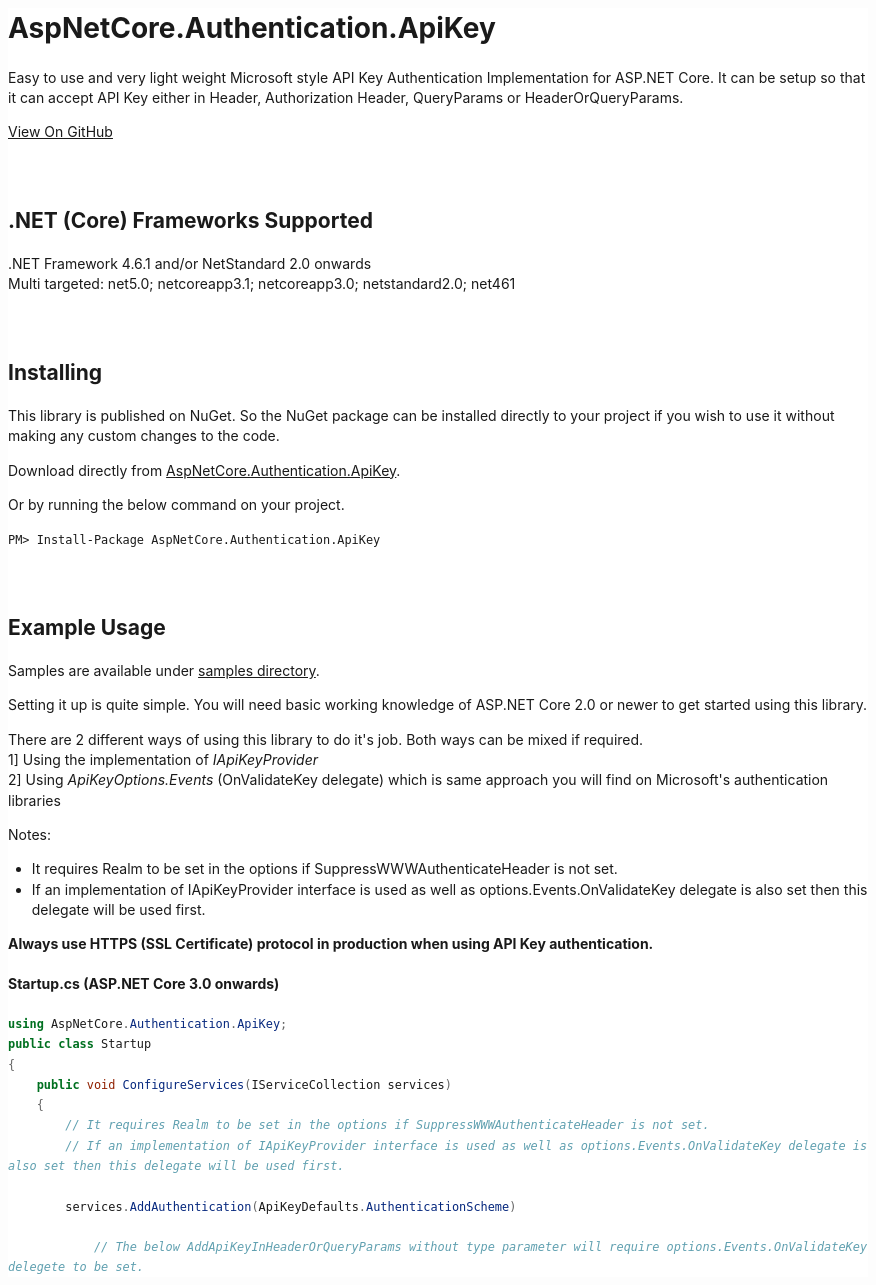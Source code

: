 # AspNetCore.Authentication.ApiKey
Easy to use and very light weight Microsoft style API Key Authentication Implementation for ASP.NET Core. It can be setup so that it can accept API Key either in Header, Authorization Header, QueryParams or HeaderOrQueryParams.

[View On GitHub](https://github.com/mihirdilip/aspnetcore-authentication-apikey)

<br/>

## .NET (Core) Frameworks Supported  
.NET Framework 4.6.1 and/or NetStandard 2.0 onwards  
Multi targeted: net5.0; netcoreapp3.1; netcoreapp3.0; netstandard2.0; net461

<br/> 

## Installing
This library is published on NuGet. So the NuGet package can be installed directly to your project if you wish to use it without making any custom changes to the code.

Download directly from [AspNetCore.Authentication.ApiKey](https://www.nuget.org/packages/AspNetCore.Authentication.ApiKey).

Or by running the below command on your project.

```
PM> Install-Package AspNetCore.Authentication.ApiKey
```

<br/>

## Example Usage

Samples are available under [samples directory](samples).

Setting it up is quite simple. You will need basic working knowledge of ASP.NET Core 2.0 or newer to get started using this library.

There are 2 different ways of using this library to do it's job. Both ways can be mixed if required.  
1] Using the implementation of *IApiKeyProvider*  
2] Using *ApiKeyOptions.Events* (OnValidateKey delegate) which is same approach you will find on Microsoft's authentication libraries

Notes:
- It requires Realm to be set in the options if SuppressWWWAuthenticateHeader is not set.
- If an implementation of IApiKeyProvider interface is used as well as options.Events.OnValidateKey delegate is also set then this delegate will be used first.

**Always use HTTPS (SSL Certificate) protocol in production when using API Key authentication.**

#### Startup.cs (ASP.NET Core 3.0 onwards)

```C#
using AspNetCore.Authentication.ApiKey;
public class Startup
{
	public void ConfigureServices(IServiceCollection services)
	{
		// It requires Realm to be set in the options if SuppressWWWAuthenticateHeader is not set.
		// If an implementation of IApiKeyProvider interface is used as well as options.Events.OnValidateKey delegate is also set then this delegate will be used first.

		services.AddAuthentication(ApiKeyDefaults.AuthenticationScheme)

			// The below AddApiKeyInHeaderOrQueryParams without type parameter will require options.Events.OnValidateKey delegete to be set.
```